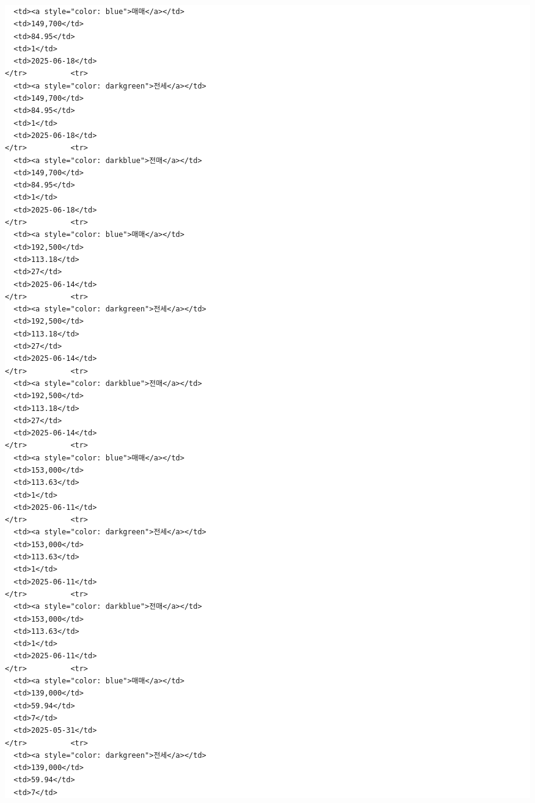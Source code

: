       <td><a style="color: blue">매매</a></td>
      <td>149,700</td>
      <td>84.95</td>
      <td>1</td>
      <td>2025-06-18</td>
    </tr>          <tr>
      <td><a style="color: darkgreen">전세</a></td>
      <td>149,700</td>
      <td>84.95</td>
      <td>1</td>
      <td>2025-06-18</td>
    </tr>          <tr>
      <td><a style="color: darkblue">전매</a></td>
      <td>149,700</td>
      <td>84.95</td>
      <td>1</td>
      <td>2025-06-18</td>
    </tr>          <tr>
      <td><a style="color: blue">매매</a></td>
      <td>192,500</td>
      <td>113.18</td>
      <td>27</td>
      <td>2025-06-14</td>
    </tr>          <tr>
      <td><a style="color: darkgreen">전세</a></td>
      <td>192,500</td>
      <td>113.18</td>
      <td>27</td>
      <td>2025-06-14</td>
    </tr>          <tr>
      <td><a style="color: darkblue">전매</a></td>
      <td>192,500</td>
      <td>113.18</td>
      <td>27</td>
      <td>2025-06-14</td>
    </tr>          <tr>
      <td><a style="color: blue">매매</a></td>
      <td>153,000</td>
      <td>113.63</td>
      <td>1</td>
      <td>2025-06-11</td>
    </tr>          <tr>
      <td><a style="color: darkgreen">전세</a></td>
      <td>153,000</td>
      <td>113.63</td>
      <td>1</td>
      <td>2025-06-11</td>
    </tr>          <tr>
      <td><a style="color: darkblue">전매</a></td>
      <td>153,000</td>
      <td>113.63</td>
      <td>1</td>
      <td>2025-06-11</td>
    </tr>          <tr>
      <td><a style="color: blue">매매</a></td>
      <td>139,000</td>
      <td>59.94</td>
      <td>7</td>
      <td>2025-05-31</td>
    </tr>          <tr>
      <td><a style="color: darkgreen">전세</a></td>
      <td>139,000</td>
      <td>59.94</td>
      <td>7</td>